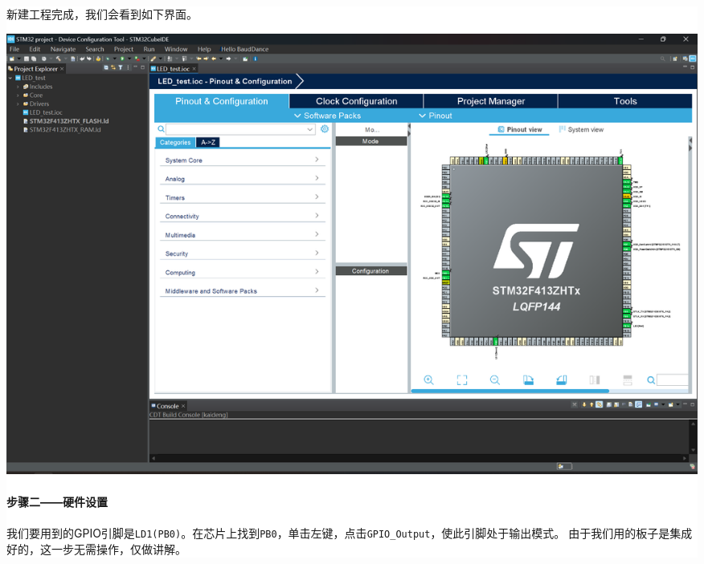 新建工程完成，我们会看到如下界面。

![](./images/3-13.png)


#### 步骤二——硬件设置

我们要用到的GPIO引脚是`LD1(PB0)`。在芯片上找到`PB0`，单击左键，点击`GPIO_Output`，使此引脚处于输出模式。
由于我们用的板子是集成好的，这一步无需操作，仅做讲解。
